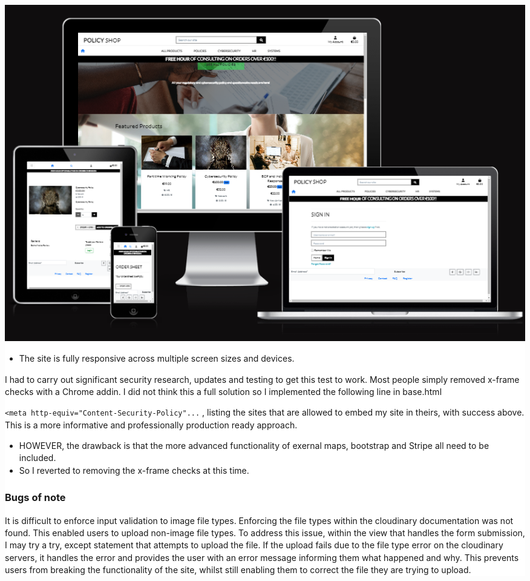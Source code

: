 ![Responsive Site examples](docs/testing/responsive.png)

 - The site is fully responsive across multiple screen sizes and devices. 

 I had to carry out significant security research, updates and testing to get this test to work.
 Most people simply removed x-frame checks with a Chrome addin. 
 I did not think this a full solution so I implemented the following line in base.html

 `<meta http-equiv="Content-Security-Policy"...` , listing the sites that
 are allowed to embed my site in theirs, with success above. 
 This is a more informative and professionally production ready approach.
 - HOWEVER, the drawback is that the more advanced functionality of exernal maps, bootstrap and Stripe all need to be included.
 - So I reverted to removing the x-frame checks at this time.


### Bugs of note

It is difficult to enforce input validation to image file types. 
Enforcing the file types within the cloudinary documentation was not found. 
This enabled users to upload non-image file types. 
To address this issue, within the view that handles the form submission, I may try a try, except statement that attempts to upload the file. 
If the upload fails due to the file type error on the cloudinary servers, it handles the error and provides the user with an error message informing them what happened and why. 
This prevents users from breaking the functionality of the site, whilst still enabling them to correct the file they are trying to upload.
